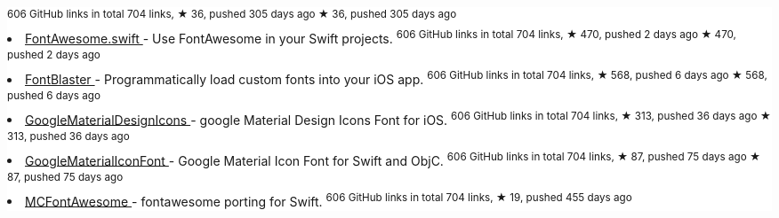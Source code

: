   <sup>
   606 GitHub links in total 704 links, ★ 36, pushed 305 days ago
  </sup>
  <sup>
   &#9733 36, pushed 305 days ago
  </sup>
 </li>
 <li>
  <a href="https://github.com/thii/FontAwesome.swift">
   FontAwesome.swift
  </a>
  - Use FontAwesome in your Swift projects.
  <sup>
   606 GitHub links in total 704 links, ★ 470, pushed 2 days ago
  </sup>
  <sup>
   &#9733 470, pushed 2 days ago
  </sup>
 </li>
 <li>
  <a href="https://github.com/ArtSabintsev/FontBlaster">
   FontBlaster
  </a>
  - Programmatically load custom fonts into your iOS app.
  <sup>
   606 GitHub links in total 704 links, ★ 568, pushed 6 days ago
  </sup>
  <sup>
   &#9733 568, pushed 6 days ago
  </sup>
 </li>
 <li>
  <a href="https://github.com/dekatotoro/GoogleMaterialDesignIcons">
   GoogleMaterialDesignIcons
  </a>
  - google Material Design Icons Font for iOS.
  <sup>
   606 GitHub links in total 704 links, ★ 313, pushed 36 days ago
  </sup>
  <sup>
   &#9733 313, pushed 36 days ago
  </sup>
 </li>
 <li>
  <a href="https://github.com/kitasuke/GoogleMaterialIconFont">
   GoogleMaterialIconFont
  </a>
  - Google Material Icon Font for Swift and ObjC.
  <sup>
   606 GitHub links in total 704 links, ★ 87, pushed 75 days ago
  </sup>
  <sup>
   &#9733 87, pushed 75 days ago
  </sup>
 </li>
 <li>
  <a href="https://github.com/matteocrippa/MCFontAwesome">
   MCFontAwesome
  </a>
  - fontawesome porting for Swift.
  <sup>
   606 GitHub links in total 704 links, ★ 19, pushed 455 days ago
  </sup>
  <sup>